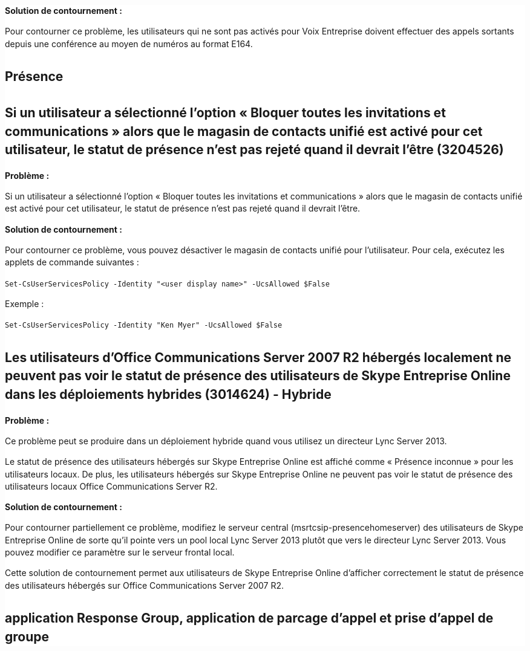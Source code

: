 **Solution de contournement :**

Pour contourner ce problème, les utilisateurs qui ne sont pas activés pour Voix Entreprise doivent effectuer des appels sortants depuis une conférence au moyen de numéros au format E164.

## Présence

## Si un utilisateur a sélectionné l’option « Bloquer toutes les invitations et communications » alors que le magasin de contacts unifié est activé pour cet utilisateur, le statut de présence n’est pas rejeté quand il devrait l’être (3204526)

**Problème :**

Si un utilisateur a sélectionné l’option « Bloquer toutes les invitations et communications » alors que le magasin de contacts unifié est activé pour cet utilisateur, le statut de présence n’est pas rejeté quand il devrait l’être.

**Solution de contournement :**

Pour contourner ce problème, vous pouvez désactiver le magasin de contacts unifié pour l’utilisateur. Pour cela, exécutez les applets de commande suivantes :

    Set-CsUserServicesPolicy -Identity "<user display name>" -UcsAllowed $False

Exemple :

    Set-CsUserServicesPolicy -Identity "Ken Myer" -UcsAllowed $False

## Les utilisateurs d’Office Communications Server 2007 R2 hébergés localement ne peuvent pas voir le statut de présence des utilisateurs de Skype Entreprise Online dans les déploiements hybrides (3014624) - Hybride

**Problème :**

Ce problème peut se produire dans un déploiement hybride quand vous utilisez un directeur Lync Server 2013.

Le statut de présence des utilisateurs hébergés sur Skype Entreprise Online est affiché comme « Présence inconnue » pour les utilisateurs locaux. De plus, les utilisateurs hébergés sur Skype Entreprise Online ne peuvent pas voir le statut de présence des utilisateurs locaux Office Communications Server R2.

**Solution de contournement :**

Pour contourner partiellement ce problème, modifiez le serveur central (msrtcsip-presencehomeserver) des utilisateurs de Skype Entreprise Online de sorte qu’il pointe vers un pool local Lync Server 2013 plutôt que vers le directeur Lync Server 2013. Vous pouvez modifier ce paramètre sur le serveur frontal local.

Cette solution de contournement permet aux utilisateurs de Skype Entreprise Online d’afficher correctement le statut de présence des utilisateurs hébergés sur Office Communications Server 2007 R2.

## application Response Group, application de parcage d’appel et prise d’appel de groupe
